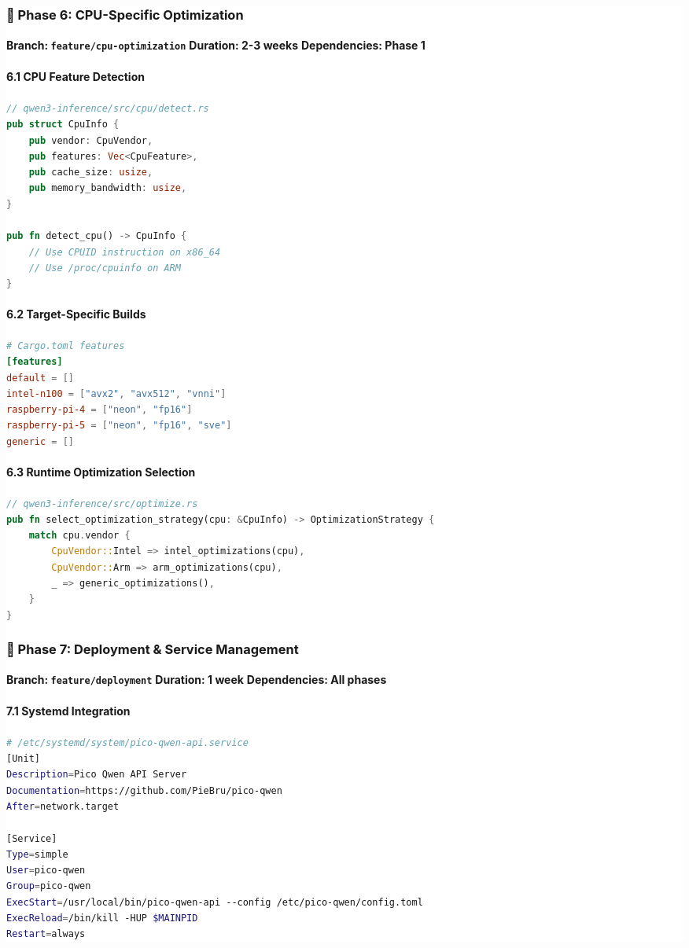 ### 🔧 Phase 6: CPU-Specific Optimization
**Branch: `feature/cpu-optimization`**
**Duration: 2-3 weeks**
**Dependencies: Phase 1**

#### 6.1 CPU Feature Detection
```rust
// qwen3-inference/src/cpu/detect.rs
pub struct CpuInfo {
    pub vendor: CpuVendor,
    pub features: Vec<CpuFeature>,
    pub cache_size: usize,
    pub memory_bandwidth: usize,
}

pub fn detect_cpu() -> CpuInfo {
    // Use CPUID instruction on x86_64
    // Use /proc/cpuinfo on ARM
}
```

#### 6.2 Target-Specific Builds
```toml
# Cargo.toml features
[features]
default = []
intel-n100 = ["avx2", "avx512", "vnni"]
raspberry-pi-4 = ["neon", "fp16"]
raspberry-pi-5 = ["neon", "fp16", "sve"]
generic = []
```

#### 6.3 Runtime Optimization Selection
```rust
// qwen3-inference/src/optimize.rs
pub fn select_optimization_strategy(cpu: &CpuInfo) -> OptimizationStrategy {
    match cpu.vendor {
        CpuVendor::Intel => intel_optimizations(cpu),
        CpuVendor::Arm => arm_optimizations(cpu),
        _ => generic_optimizations(),
    }
}
```

### 🚀 Phase 7: Deployment & Service Management
**Branch: `feature/deployment`**
**Duration: 1 week**
**Dependencies: All phases**

#### 7.1 Systemd Integration
```bash
# /etc/systemd/system/pico-qwen-api.service
[Unit]
Description=Pico Qwen API Server
Documentation=https://github.com/PieBru/pico-qwen
After=network.target

[Service]
Type=simple
User=pico-qwen
Group=pico-qwen
ExecStart=/usr/local/bin/pico-qwen-api --config /etc/pico-qwen/config.toml
ExecReload=/bin/kill -HUP $MAINPID
Restart=always
```